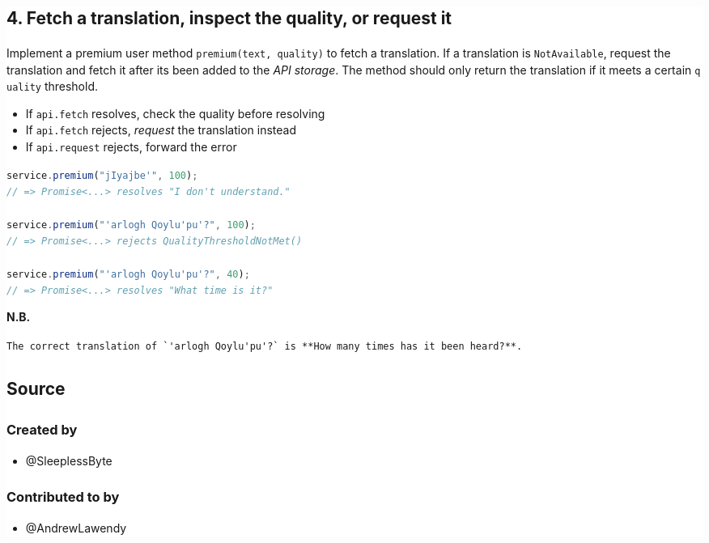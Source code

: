 ## 4. Fetch a translation, inspect the quality, or request it

Implement a premium user method `premium(text, quality)` to fetch a translation.
If a translation is `NotAvailable`, request the translation and fetch it after its been added to the _API storage_.
The method should only return the translation if it meets a certain `quality` threshold.

- If `api.fetch` resolves, check the quality before resolving
- If `api.fetch` rejects, _request_ the translation instead
- If `api.request` rejects, forward the error

```javascript
service.premium("jIyajbe'", 100);
// => Promise<...> resolves "I don't understand."

service.premium("'arlogh Qoylu'pu'?", 100);
// => Promise<...> rejects QualityThresholdNotMet()

service.premium("'arlogh Qoylu'pu'?", 40);
// => Promise<...> resolves "What time is it?"
```

**N.B.**


~~~~exercism/note
The correct translation of `'arlogh Qoylu'pu'?` is **How many times has it been heard?**.
~~~~


## Source

### Created by

- @SleeplessByte

### Contributed to by

- @AndrewLawendy